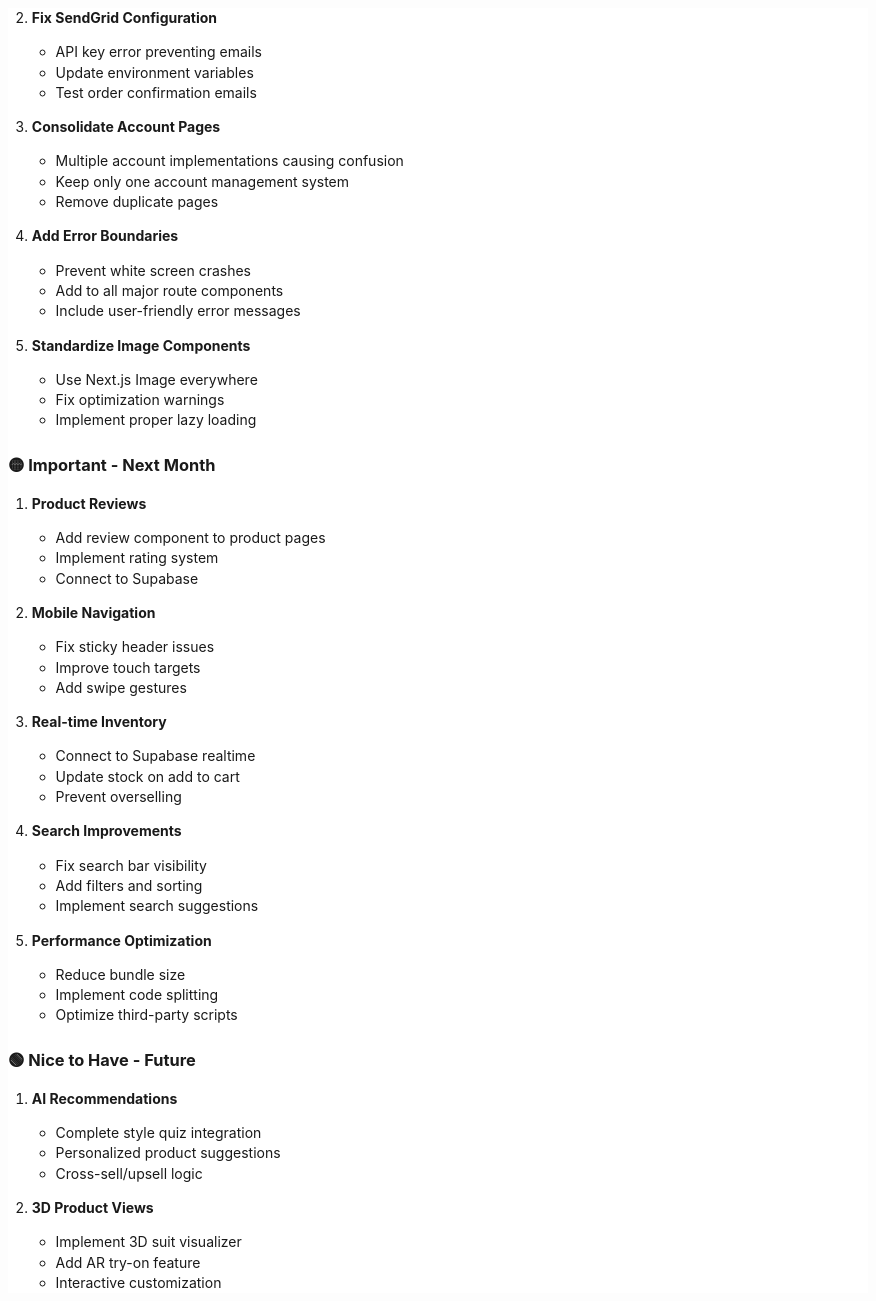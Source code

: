 2. **Fix SendGrid Configuration**
   - API key error preventing emails
   - Update environment variables
   - Test order confirmation emails

3. **Consolidate Account Pages**
   - Multiple account implementations causing confusion
   - Keep only one account management system
   - Remove duplicate pages

4. **Add Error Boundaries**
   - Prevent white screen crashes
   - Add to all major route components
   - Include user-friendly error messages

5. **Standardize Image Components**
   - Use Next.js Image everywhere
   - Fix optimization warnings
   - Implement proper lazy loading

### 🟡 Important - Next Month
1. **Product Reviews**
   - Add review component to product pages
   - Implement rating system
   - Connect to Supabase

2. **Mobile Navigation**
   - Fix sticky header issues
   - Improve touch targets
   - Add swipe gestures

3. **Real-time Inventory**
   - Connect to Supabase realtime
   - Update stock on add to cart
   - Prevent overselling

4. **Search Improvements**
   - Fix search bar visibility
   - Add filters and sorting
   - Implement search suggestions

5. **Performance Optimization**
   - Reduce bundle size
   - Implement code splitting
   - Optimize third-party scripts

### 🟢 Nice to Have - Future
1. **AI Recommendations**
   - Complete style quiz integration
   - Personalized product suggestions
   - Cross-sell/upsell logic

2. **3D Product Views**
   - Implement 3D suit visualizer
   - Add AR try-on feature
   - Interactive customization
